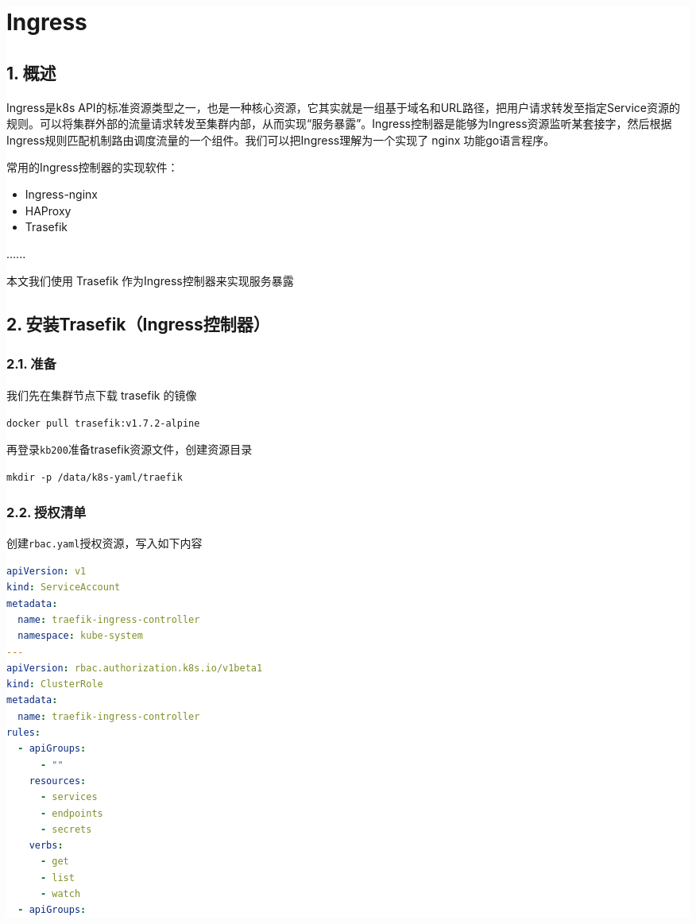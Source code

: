 # Ingress


## 1. 概述

Ingress是k8s API的标准资源类型之一，也是一种核心资源，它其实就是一组基于域名和URL路径，把用户请求转发至指定Service资源的规则。可以将集群外部的流量请求转发至集群内部，从而实现“服务暴露”。Ingress控制器是能够为Ingress资源监听某套接字，然后根据Ingress规则匹配机制路由调度流量的一个组件。我们可以把Ingress理解为一个实现了 nginx 功能go语言程序。


常用的Ingress控制器的实现软件：

- Ingress-nginx
- HAProxy
- Trasefik

......



本文我们使用 Trasefik 作为Ingress控制器来实现服务暴露



## 2. 安装Trasefik（Ingress控制器）


### 2.1. 准备

我们先在集群节点下载 trasefik 的镜像

```shell
docker pull trasefik:v1.7.2-alpine
```


再登录`kb200`准备trasefik资源文件，创建资源目录

```shell
mkdir -p /data/k8s-yaml/traefik
```


### 2.2. 授权清单

创建`rbac.yaml`授权资源，写入如下内容

```yaml
apiVersion: v1
kind: ServiceAccount
metadata:
  name: traefik-ingress-controller
  namespace: kube-system
---
apiVersion: rbac.authorization.k8s.io/v1beta1
kind: ClusterRole
metadata:
  name: traefik-ingress-controller
rules:
  - apiGroups:
      - ""
    resources:
      - services
      - endpoints
      - secrets
    verbs:
      - get
      - list
      - watch
  - apiGroups:
```